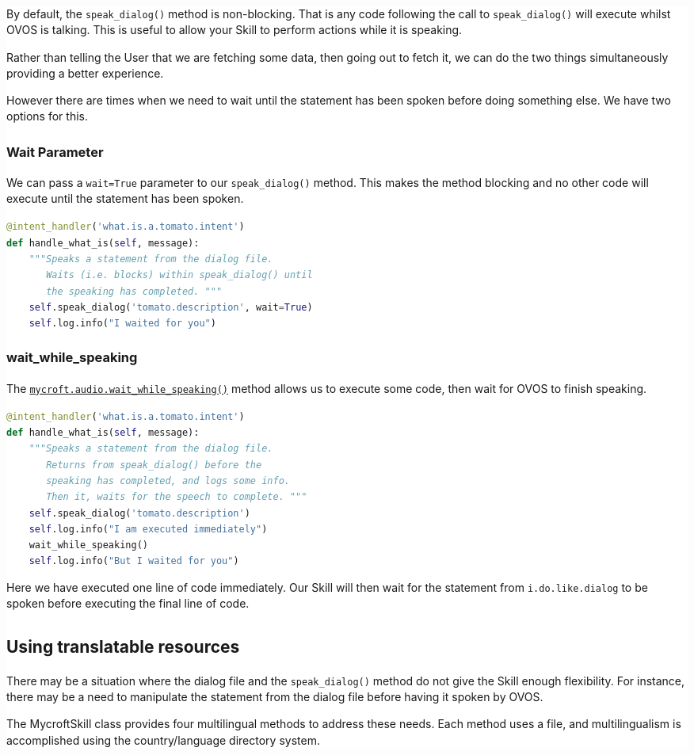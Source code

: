 By default, the `speak_dialog()` method is non-blocking. That is any code following the call to `speak_dialog()` will execute whilst OVOS is talking. This is useful to allow your Skill to perform actions while it is speaking.&#x20;

Rather than telling the User that we are fetching some data, then going out to fetch it, we can do the two things simultaneously providing a better experience.&#x20;

However there are times when we need to wait until the statement has been spoken before doing something else. We have two options for this.

### Wait Parameter

We can pass a `wait=True` parameter to our `speak_dialog()` method. This makes the method blocking and no other code will execute until the statement has been spoken.

```python
@intent_handler('what.is.a.tomato.intent')
def handle_what_is(self, message):
    """Speaks a statement from the dialog file.
       Waits (i.e. blocks) within speak_dialog() until
       the speaking has completed. """
    self.speak_dialog('tomato.description', wait=True)
    self.log.info("I waited for you")
```

### wait\_while\_speaking

The [`mycroft.audio.wait_while_speaking()`](https://mycroft-core.readthedocs.io/en/latest/source/mycroft.audio.html#mycroft.audio.wait\_while\_speaking) method allows us to execute some code, then wait for OVOS to finish speaking.

```python
@intent_handler('what.is.a.tomato.intent')
def handle_what_is(self, message):
    """Speaks a statement from the dialog file.
       Returns from speak_dialog() before the
       speaking has completed, and logs some info.
       Then it, waits for the speech to complete. """
    self.speak_dialog('tomato.description')
    self.log.info("I am executed immediately")
    wait_while_speaking()
    self.log.info("But I waited for you") 
```

Here we have executed one line of code immediately. Our Skill will then wait for the statement from `i.do.like.dialog` to be spoken before executing the final line of code.

## Using translatable resources

There may be a situation where the dialog file and the `speak_dialog()` method do not give the Skill enough flexibility. For instance, there may be a need to manipulate the statement from the dialog file before having it spoken by OVOS.

The MycroftSkill class provides four multilingual methods to address these needs.  Each method uses a file, and multilingualism is accomplished using the country/language directory system.
